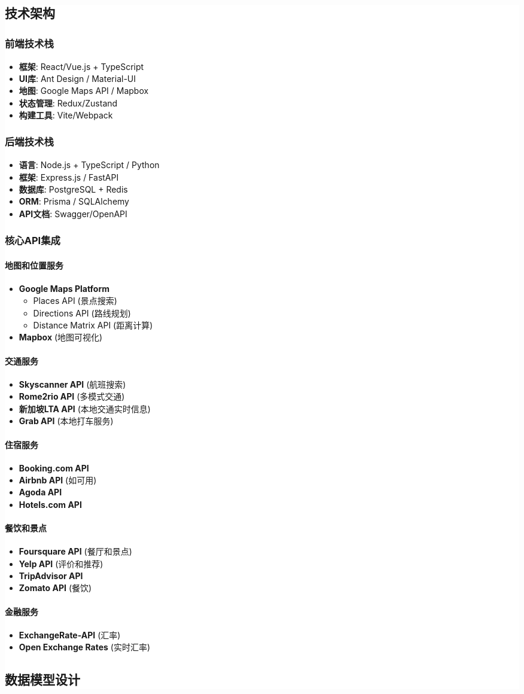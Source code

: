 ## 技术架构

### 前端技术栈
- **框架**: React/Vue.js + TypeScript
- **UI库**: Ant Design / Material-UI
- **地图**: Google Maps API / Mapbox
- **状态管理**: Redux/Zustand
- **构建工具**: Vite/Webpack

### 后端技术栈
- **语言**: Node.js + TypeScript / Python
- **框架**: Express.js / FastAPI
- **数据库**: PostgreSQL + Redis
- **ORM**: Prisma / SQLAlchemy
- **API文档**: Swagger/OpenAPI

### 核心API集成

#### 地图和位置服务
- **Google Maps Platform**
  - Places API (景点搜索)
  - Directions API (路线规划)
  - Distance Matrix API (距离计算)
- **Mapbox** (地图可视化)

#### 交通服务
- **Skyscanner API** (航班搜索)
- **Rome2rio API** (多模式交通)
- **新加坡LTA API** (本地交通实时信息)
- **Grab API** (本地打车服务)

#### 住宿服务
- **Booking.com API**
- **Airbnb API** (如可用)
- **Agoda API**
- **Hotels.com API**

#### 餐饮和景点
- **Foursquare API** (餐厅和景点)
- **Yelp API** (评价和推荐)
- **TripAdvisor API**
- **Zomato API** (餐饮)

#### 金融服务
- **ExchangeRate-API** (汇率)
- **Open Exchange Rates** (实时汇率)

## 数据模型设计
